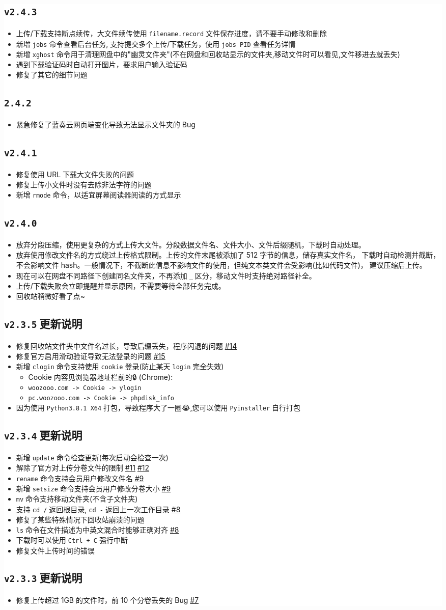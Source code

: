 ## `v2.4.3`
- 上传/下载支持断点续传，大文件续传使用 `filename.record` 文件保存进度，请不要手动修改和删除
- 新增 `jobs` 命令查看后台任务, 支持提交多个上传/下载任务，使用 `jobs PID` 查看任务详情
- 新增 `xghost` 命令用于清理网盘中的"幽灵文件夹"(不在网盘和回收站显示的文件夹,移动文件时可以看见,文件移进去就丢失)
- 遇到下载验证码时自动打开图片，要求用户输入验证码
- 修复了其它的细节问题

## `2.4.2`
- 紧急修复了蓝奏云网页端变化导致无法显示文件夹的 Bug

## `v2.4.1`
- 修复使用 URL 下载大文件失败的问题
- 修复上传小文件时没有去除非法字符的问题
- 新增 `rmode` 命令，以适宜屏幕阅读器阅读的方式显示

## `v2.4.0`
- 放弃分段压缩，使用更复杂的方式上传大文件。分段数据文件名、文件大小、文件后缀随机，下载时自动处理。
- 放弃使用修改文件名的方式绕过上传格式限制。上传的文件末尾被添加了 512 字节的信息，储存真实文件名，
下载时自动检测并截断，不会影响文件 hash。一般情况下，不截断此信息不影响文件的使用，但纯文本类文件会受影响(比如代码文件)，
建议压缩后上传。
- 现在可以在网盘不同路径下创建同名文件夹，不再添加 `_` 区分，移动文件时支持绝对路径补全。
- 上传/下载失败会立即提醒并显示原因，不需要等待全部任务完成。
- 回收站稍微好看了点~

## `v2.3.5` 更新说明
- 修复回收站文件夹中文件名过长，导致后缀丢失，程序闪退的问题 [#14](https://github.com/zaxtyson/LanZouCloud-CMD/issues/14)
- 修复官方启用滑动验证导致无法登录的问题 [#15](https://github.com/zaxtyson/LanZouCloud-CMD/issues/15)
- 新增 `clogin` 命令支持使用 `cookie` 登录(防止某天 `login` 完全失效)
    - Cookie 内容见浏览器地址栏前的🔒 (Chrome):
    - `woozooo.com -> Cookie -> ylogin`
    - `pc.woozooo.com -> Cookie -> phpdisk_info`
- 因为使用 `Python3.8.1 X64` 打包，导致程序大了一圈😭,您可以使用 `Pyinstaller` 自行打包

## `v2.3.4` 更新说明
- 新增 `update` 命令检查更新(每次启动会检查一次)
- 解除了官方对上传分卷文件的限制 [#11](https://github.com/zaxtyson/LanZouCloud-CMD/issues/11) [#12](https://github.com/zaxtyson/LanZouCloud-CMD/issues/12)
- `rename` 命令支持会员用户修改文件名 [#9](https://github.com/zaxtyson/LanZouCloud-CMD/issues/9)
- 新增 `setsize` 命令支持会员用户修改分卷大小 [#9](https://github.com/zaxtyson/LanZouCloud-CMD/issues/9)
- `mv` 命令支持移动文件夹(不含子文件夹)
- 支持 `cd /` 返回根目录, `cd -` 返回上一次工作目录 [#8](https://github.com/zaxtyson/LanZouCloud-CMD/issues/8)
- 修复了某些特殊情况下回收站崩溃的问题
- `ls` 命令在文件描述为中英文混合时能够正确对齐 [#8](https://github.com/zaxtyson/LanZouCloud-CMD/issues/8)
- 下载时可以使用 `Ctrl + C` 强行中断
- 修复文件上传时间的错误


## `v2.3.3` 更新说明
- 修复上传超过 1GB 的文件时，前 10 个分卷丢失的 Bug [#7](https://github.com/zaxtyson/LanZouCloud-CMD/issues/7)
